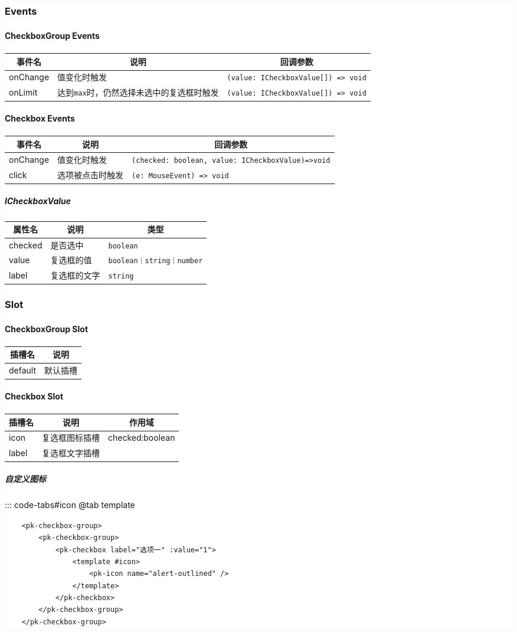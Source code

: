 
### Events

#### CheckboxGroup Events
| 事件名   | 说明                                      | 回调参数                            |
| -------- | ----------------------------------------- | ----------------------------------- |
| onChange | 值变化时触发                              | `(value: ICheckboxValue[]) => void` |
| onLimit  | 达到`max`时，仍然选择未选中的复选框时触发 | `(value: ICheckboxValue[]) => void` |

#### Checkbox Events
| 事件名   | 说明             | 回调参数                                          |
| -------- | ---------------- | ------------------------------------------------- |
| onChange | 值变化时触发     | `(checked: boolean, value: ICheckboxValue)=>void` |
| click    | 选项被点击时触发 | `(e: MouseEvent) => void`                         |


##### ICheckboxValue
| 属性名  | 说明         | 类型                      |
| ------- | ------------ | ------------------------- |
| checked | 是否选中     | `boolean`                 |
| value   | 复选框的值   | `boolean｜string｜number` |
| label   | 复选框的文字 | `string`                  |



###  Slot

#### CheckboxGroup Slot
| 插槽名  | 说明     |
| ------- | -------- |
| default | 默认插槽 |

#### Checkbox Slot
| 插槽名 | 说明           | 作用域          |
| ------ | -------------- | --------------- |
| icon   | 复选框图标插槽 | checked:boolean |
| label  | 复选框文字插槽 |                 |

##### 自定义图标

::: code-tabs#icon
@tab template
```vue [template]
    <pk-checkbox-group>
        <pk-checkbox-group>
            <pk-checkbox label="选项一" :value="1">
                <template #icon>
                    <pk-icon name="alert-outlined" />
                </template>
            </pk-checkbox>
        </pk-checkbox-group>
    </pk-checkbox-group>
```
